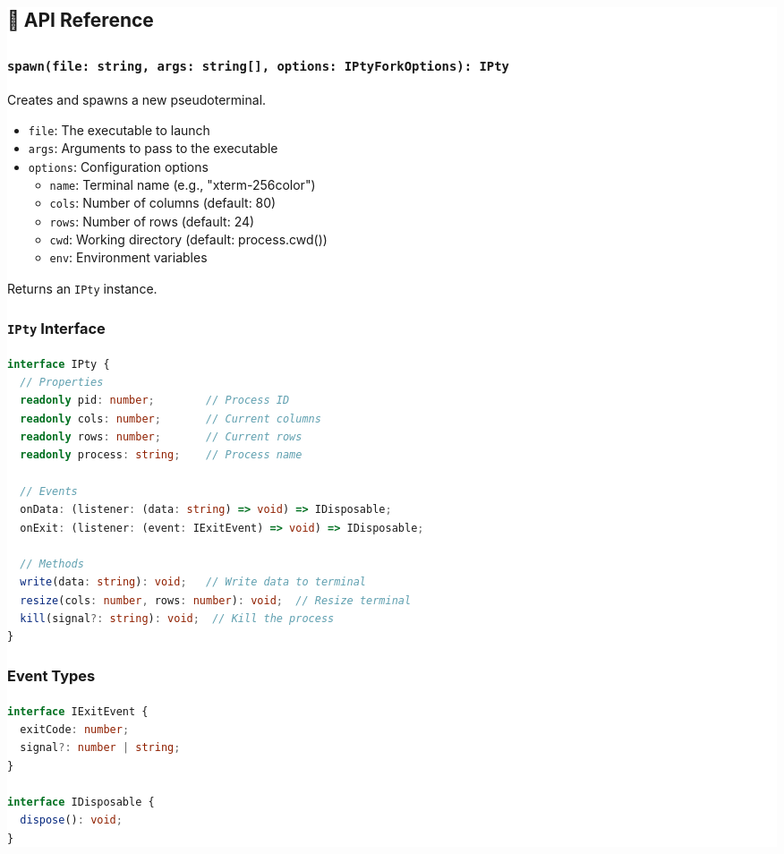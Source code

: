 ```typescript
```

## 📖 API Reference

### `spawn(file: string, args: string[], options: IPtyForkOptions): IPty`

Creates and spawns a new pseudoterminal.

- `file`: The executable to launch
- `args`: Arguments to pass to the executable
- `options`: Configuration options
  - `name`: Terminal name (e.g., "xterm-256color")
  - `cols`: Number of columns (default: 80)
  - `rows`: Number of rows (default: 24)
  - `cwd`: Working directory (default: process.cwd())
  - `env`: Environment variables

Returns an `IPty` instance.

### `IPty` Interface

```typescript
interface IPty {
  // Properties
  readonly pid: number;        // Process ID
  readonly cols: number;       // Current columns
  readonly rows: number;       // Current rows
  readonly process: string;    // Process name
  
  // Events
  onData: (listener: (data: string) => void) => IDisposable;
  onExit: (listener: (event: IExitEvent) => void) => IDisposable;
  
  // Methods
  write(data: string): void;   // Write data to terminal
  resize(cols: number, rows: number): void;  // Resize terminal
  kill(signal?: string): void;  // Kill the process
}
```

### Event Types

```typescript
interface IExitEvent {
  exitCode: number;
  signal?: number | string;
}

interface IDisposable {
  dispose(): void;
}
```
